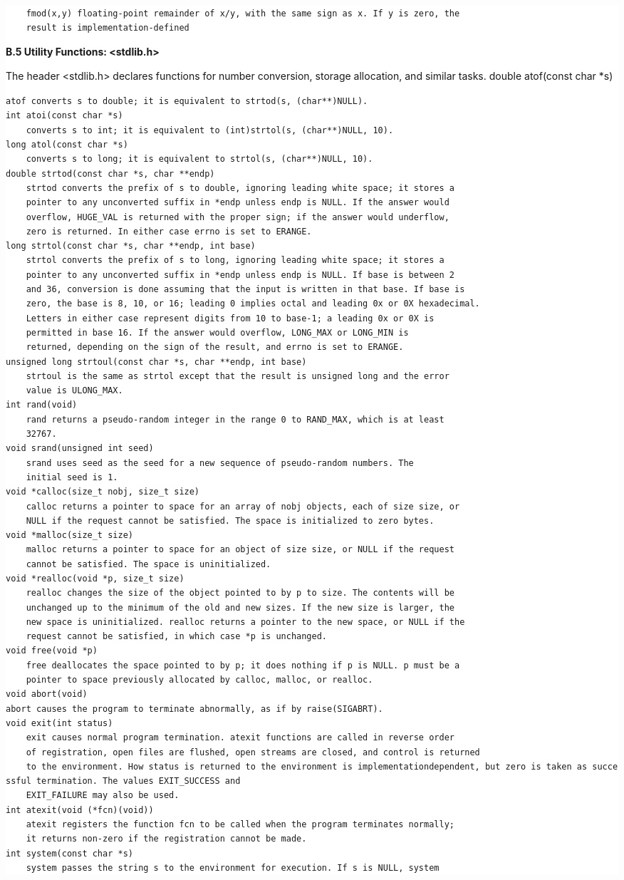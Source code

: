 ```
    fmod(x,y) floating-point remainder of x/y, with the same sign as x. If y is zero, the
    result is implementation-defined
```

**B.5 Utility Functions: <stdlib.h>**

The header <stdlib.h> declares functions for number conversion, storage allocation, and similar tasks. double atof(const char *s)

```
atof converts s to double; it is equivalent to strtod(s, (char**)NULL).
int atoi(const char *s)
    converts s to int; it is equivalent to (int)strtol(s, (char**)NULL, 10).
long atol(const char *s)
    converts s to long; it is equivalent to strtol(s, (char**)NULL, 10).
double strtod(const char *s, char **endp)
    strtod converts the prefix of s to double, ignoring leading white space; it stores a
    pointer to any unconverted suffix in *endp unless endp is NULL. If the answer would
    overflow, HUGE_VAL is returned with the proper sign; if the answer would underflow,
    zero is returned. In either case errno is set to ERANGE.
long strtol(const char *s, char **endp, int base)
    strtol converts the prefix of s to long, ignoring leading white space; it stores a
    pointer to any unconverted suffix in *endp unless endp is NULL. If base is between 2
    and 36, conversion is done assuming that the input is written in that base. If base is
    zero, the base is 8, 10, or 16; leading 0 implies octal and leading 0x or 0X hexadecimal.
    Letters in either case represent digits from 10 to base-1; a leading 0x or 0X is
    permitted in base 16. If the answer would overflow, LONG_MAX or LONG_MIN is
    returned, depending on the sign of the result, and errno is set to ERANGE.
unsigned long strtoul(const char *s, char **endp, int base)
    strtoul is the same as strtol except that the result is unsigned long and the error
    value is ULONG_MAX.
int rand(void)
    rand returns a pseudo-random integer in the range 0 to RAND_MAX, which is at least
    32767.
void srand(unsigned int seed)
    srand uses seed as the seed for a new sequence of pseudo-random numbers. The
    initial seed is 1.
void *calloc(size_t nobj, size_t size)
    calloc returns a pointer to space for an array of nobj objects, each of size size, or
    NULL if the request cannot be satisfied. The space is initialized to zero bytes.
void *malloc(size_t size)
    malloc returns a pointer to space for an object of size size, or NULL if the request
    cannot be satisfied. The space is uninitialized.
void *realloc(void *p, size_t size)
    realloc changes the size of the object pointed to by p to size. The contents will be
    unchanged up to the minimum of the old and new sizes. If the new size is larger, the
    new space is uninitialized. realloc returns a pointer to the new space, or NULL if the
    request cannot be satisfied, in which case *p is unchanged.
void free(void *p)
    free deallocates the space pointed to by p; it does nothing if p is NULL. p must be a
    pointer to space previously allocated by calloc, malloc, or realloc.
void abort(void)
abort causes the program to terminate abnormally, as if by raise(SIGABRT).
void exit(int status)
    exit causes normal program termination. atexit functions are called in reverse order
    of registration, open files are flushed, open streams are closed, and control is returned
    to the environment. How status is returned to the environment is implementationdependent, but zero is taken as successful termination. The values EXIT_SUCCESS and
    EXIT_FAILURE may also be used.
int atexit(void (*fcn)(void))
    atexit registers the function fcn to be called when the program terminates normally;
    it returns non-zero if the registration cannot be made.
int system(const char *s)
    system passes the string s to the environment for execution. If s is NULL, system
```